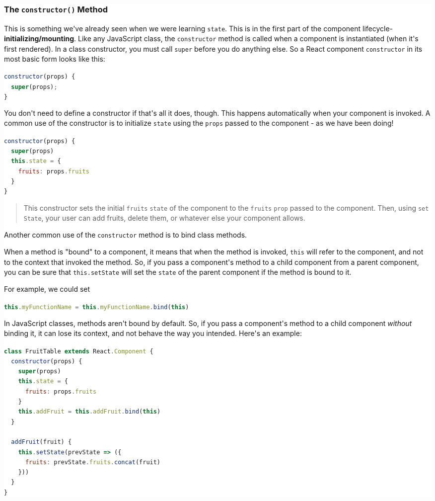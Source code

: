 ### The `constructor()` Method

This is something we've already seen when we were learning `state`. This is in the first part of the component lifecycle- **initializing/mounting**. Like any JavaScript class, the `constructor` method is called when a component is instantiated (when it's first rendered).
In a class constructor, you must call `super` before you do anything else. So a React component `constructor` in its most basic form looks like this:

```javascript
constructor(props) {
  super(props);
}
```

You don't need to define a constructor if that's all it does, though. This happens automatically when your component is invoked. A common use of the constructor is to initialize `state` using the `props` passed to the component - as we have been doing!

```javascript
constructor(props) {
  super(props)
  this.state = {
    fruits: props.fruits
  }
}
```

> This constructor sets the initial `fruits` `state` of the component to the `fruits` `prop` passed to the component. Then, using `setState`, your user can add fruits, delete them, or whatever else your component allows.

Another common use of the `constructor` method is to bind class methods.

When a method is "bound" to a component, it means that when the method is invoked, `this` will refer to the component, and not to the context that invoked the method. So, if you pass a component's method to a child component from a parent component, you can be sure that `this.setState` will set the `state` of the parent component if the method is bound to it.

For example, we could set
```js
this.myFunctionName = this.myFunctionName.bind(this)
```

In JavaScript classes, methods aren't bound by default. So, if you pass a component's method to a child component _without_ binding it, it can lose its context, and not behave the way you intended. Here's an example:

```javascript
class FruitTable extends React.Component {
  constructor(props) {
    super(props)
    this.state = {
      fruits: props.fruits
    }
    this.addFruit = this.addFruit.bind(this)
  }

  addFruit(fruit) {
    this.setState(prevState => ({
      fruits: prevState.fruits.concat(fruit)
    }))
  }
}
```
